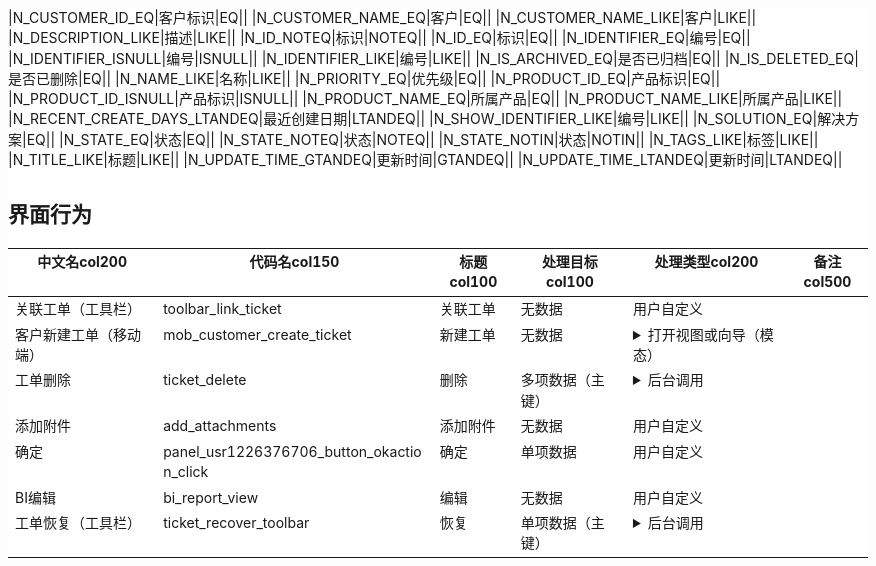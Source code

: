 |N_CUSTOMER_ID_EQ|客户标识|EQ||
|N_CUSTOMER_NAME_EQ|客户|EQ||
|N_CUSTOMER_NAME_LIKE|客户|LIKE||
|N_DESCRIPTION_LIKE|描述|LIKE||
|N_ID_NOTEQ|标识|NOTEQ||
|N_ID_EQ|标识|EQ||
|N_IDENTIFIER_EQ|编号|EQ||
|N_IDENTIFIER_ISNULL|编号|ISNULL||
|N_IDENTIFIER_LIKE|编号|LIKE||
|N_IS_ARCHIVED_EQ|是否已归档|EQ||
|N_IS_DELETED_EQ|是否已删除|EQ||
|N_NAME_LIKE|名称|LIKE||
|N_PRIORITY_EQ|优先级|EQ||
|N_PRODUCT_ID_EQ|产品标识|EQ||
|N_PRODUCT_ID_ISNULL|产品标识|ISNULL||
|N_PRODUCT_NAME_EQ|所属产品|EQ||
|N_PRODUCT_NAME_LIKE|所属产品|LIKE||
|N_RECENT_CREATE_DAYS_LTANDEQ|最近创建日期|LTANDEQ||
|N_SHOW_IDENTIFIER_LIKE|编号|LIKE||
|N_SOLUTION_EQ|解决方案|EQ||
|N_STATE_EQ|状态|EQ||
|N_STATE_NOTEQ|状态|NOTEQ||
|N_STATE_NOTIN|状态|NOTIN||
|N_TAGS_LIKE|标签|LIKE||
|N_TITLE_LIKE|标题|LIKE||
|N_UPDATE_TIME_GTANDEQ|更新时间|GTANDEQ||
|N_UPDATE_TIME_LTANDEQ|更新时间|LTANDEQ||

## 界面行为
|  中文名col200 |  代码名col150 |  标题col100   |     处理目标col100   |    处理类型col200        |  备注col500       |
| --------| --------| -------- |------------|------------|------------|
| 关联工单（工具栏） | toolbar_link_ticket | 关联工单 |无数据|用户自定义||
| 客户新建工单（移动端） | mob_customer_create_ticket | 新建工单 |无数据|<details><summary>打开视图或向导（模态）</summary></details>||
| 工单删除 | ticket_delete | 删除 |多项数据（主键）|<details><summary>后台调用</summary>[delete](#行为)||
| 添加附件 | add_attachments | 添加附件 |无数据|用户自定义||
| 确定 | panel_usr1226376706_button_okaction_click | 确定 |单项数据|用户自定义||
| BI编辑 | bi_report_view | 编辑 |无数据|用户自定义||
| 工单恢复（工具栏） | ticket_recover_toolbar | 恢复 |单项数据（主键）|<details><summary>后台调用</summary>[recover](#行为)||